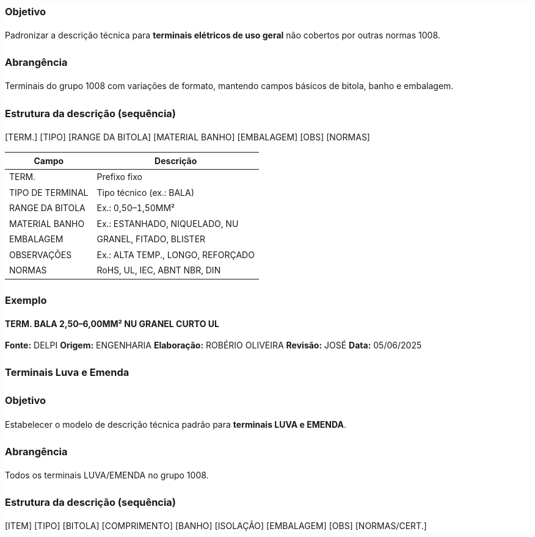 ### Objetivo

Padronizar a descrição técnica para **terminais elétricos de uso geral** não cobertos por outras normas 1008.

### Abrangência

Terminais do grupo 1008 com variações de formato, mantendo campos básicos de bitola, banho e embalagem.

### Estrutura da descrição (sequência)

[TERM.] [TIPO] [RANGE DA BITOLA] [MATERIAL BANHO] [EMBALAGEM] [OBS] [NORMAS]

| Campo            | Descrição                         |
| ---------------- | --------------------------------- |
| TERM.            | Prefixo fixo                      |
| TIPO DE TERMINAL | Tipo técnico (ex.: BALA)          |
| RANGE DA BITOLA  | Ex.: 0,50–1,50MM²                 |
| MATERIAL BANHO   | Ex.: ESTANHADO, NIQUELADO, NU     |
| EMBALAGEM        | GRANEL, FITADO, BLISTER           |
| OBSERVAÇÕES      | Ex.: ALTA TEMP., LONGO, REFORÇADO |
| NORMAS           | RoHS, UL, IEC, ABNT NBR, DIN      |

### Exemplo

**TERM. BALA 2,50–6,00MM² NU GRANEL CURTO UL**

**Fonte:** DELPI
**Origem:** ENGENHARIA
**Elaboração:** ROBÉRIO OLIVEIRA
**Revisão:** JOSÉ
**Data:** 05/06/2025

### Terminais Luva e Emenda

### Objetivo

Estabelecer o modelo de descrição técnica padrão para **terminais LUVA e EMENDA**.

### Abrangência

Todos os terminais LUVA/EMENDA no grupo 1008.

### Estrutura da descrição (sequência)

[ITEM] [TIPO] [BITOLA] [COMPRIMENTO] [BANHO] [ISOLAÇÃO] [EMBALAGEM] [OBS] [NORMAS/CERT.]
